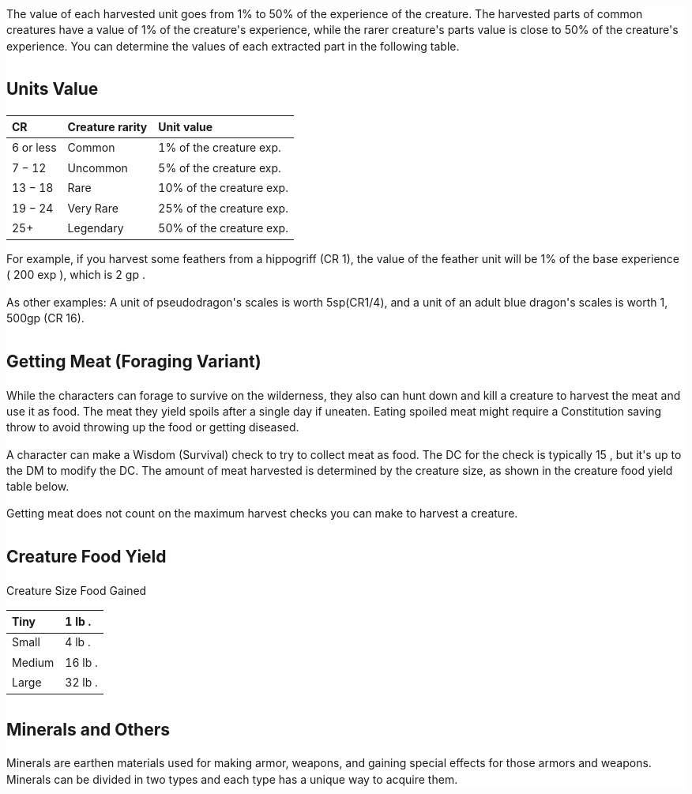 The value of each harvested unit goes from $1 \%$ to $50 \%$ of the experience of the creature. The harvested parts of common creatures have a value of $1 \%$ of the creature's experience, while the rarer creature's parts value is close to $50 \%$ of the creature's experience. You can determine the values of each extracted part in the following table.

## Units Value

| CR | Creature rarity | Unit value |
| :-- | :-- | :-- |
| 6 or less | Common | $1 \%$ of the creature exp. |
| $7-12$ | Uncommon | $5 \%$ of the creature exp. |
| $13-18$ | Rare | $10 \%$ of the creature exp. |
| $19-24$ | Very Rare | $25 \%$ of the creature exp. |
| $25+$ | Legendary | $50 \%$ of the creature exp. |

For example, if you harvest some feathers from a hippogriff (CR 1), the value of the feather unit will be $1 \%$ of the base experience ( 200 exp ), which is 2 gp .

As other examples: A unit of pseudodragon's scales is worth $5 \mathrm{sp}(\mathrm{CR} 1 / 4)$, and a unit of an adult blue dragon's scales is worth $1,500 \mathrm{gp}$ (CR 16).

## Getting Meat (Foraging Variant)

While the characters can forage to survive on the wilderness, they also can hunt down and kill a creature to harvest the meat and use it as food. The meat they yield spoils after a single day if uneaten. Eating spoiled meat might require a Constitution saving throw to avoid throwing up the food or getting diseased.

A character can make a Wisdom (Survival) check to try to collect meat as food. The DC for the check is typically 15 , but it's up to the DM to modify the DC. The amount of meat harvested is determined by the creature size, as shown in the creature food yield table below.

Getting meat does not count on the maximum harvest checks you can make to harvest a creature.

## Creature Food Yield

Creature Size Food Gained

| Tiny | 1 lb . |
| :-- | :-- |
| Small | 4 lb . |
| Medium | 16 lb . |
| Large | 32 lb . |

## Minerals and Others

Minerals are earthen materials used for making armor, weapons, and gaining special effects for those armors and weapons. Minerals can be divided in two types and each type has a unique way to acquire them.
